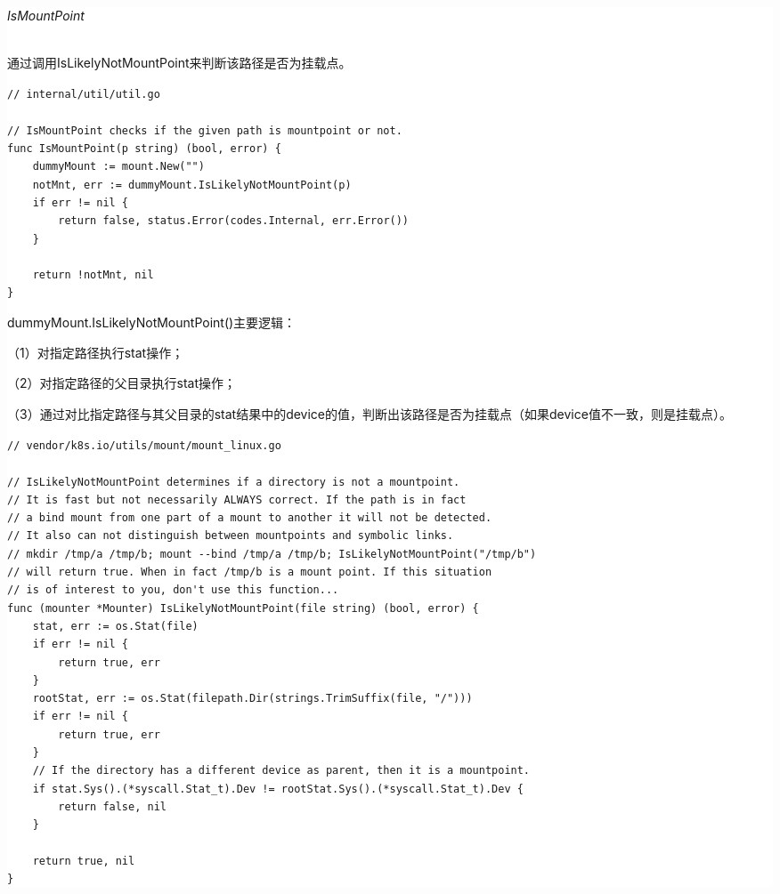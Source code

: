 
###### IsMountPoint

通过调用IsLikelyNotMountPoint来判断该路径是否为挂载点。

```
// internal/util/util.go

// IsMountPoint checks if the given path is mountpoint or not.
func IsMountPoint(p string) (bool, error) {
	dummyMount := mount.New("")
	notMnt, err := dummyMount.IsLikelyNotMountPoint(p)
	if err != nil {
		return false, status.Error(codes.Internal, err.Error())
	}

	return !notMnt, nil
}

```

dummyMount.IsLikelyNotMountPoint\(\)主要逻辑：

（1）对指定路径执行stat操作；

（2）对指定路径的父目录执行stat操作；

（3）通过对比指定路径与其父目录的stat结果中的device的值，判断出该路径是否为挂载点（如果device值不一致，则是挂载点）。

```
// vendor/k8s.io/utils/mount/mount_linux.go

// IsLikelyNotMountPoint determines if a directory is not a mountpoint.
// It is fast but not necessarily ALWAYS correct. If the path is in fact
// a bind mount from one part of a mount to another it will not be detected.
// It also can not distinguish between mountpoints and symbolic links.
// mkdir /tmp/a /tmp/b; mount --bind /tmp/a /tmp/b; IsLikelyNotMountPoint("/tmp/b")
// will return true. When in fact /tmp/b is a mount point. If this situation
// is of interest to you, don't use this function...
func (mounter *Mounter) IsLikelyNotMountPoint(file string) (bool, error) {
	stat, err := os.Stat(file)
	if err != nil {
		return true, err
	}
	rootStat, err := os.Stat(filepath.Dir(strings.TrimSuffix(file, "/")))
	if err != nil {
		return true, err
	}
	// If the directory has a different device as parent, then it is a mountpoint.
	if stat.Sys().(*syscall.Stat_t).Dev != rootStat.Sys().(*syscall.Stat_t).Dev {
		return false, nil
	}

	return true, nil
}

```
